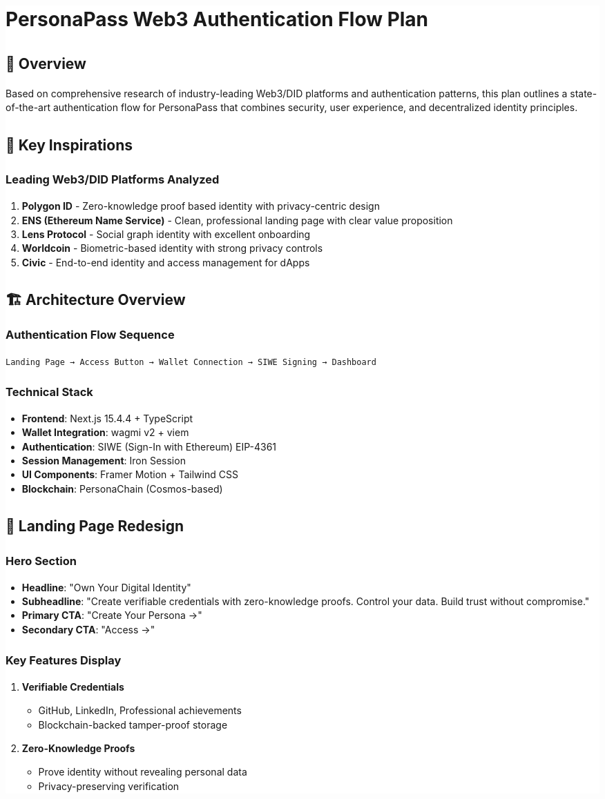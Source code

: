 # PersonaPass Web3 Authentication Flow Plan

## 🎯 Overview

Based on comprehensive research of industry-leading Web3/DID platforms and authentication patterns, this plan outlines a state-of-the-art authentication flow for PersonaPass that combines security, user experience, and decentralized identity principles.

## 🌟 Key Inspirations

### Leading Web3/DID Platforms Analyzed
1. **Polygon ID** - Zero-knowledge proof based identity with privacy-centric design
2. **ENS (Ethereum Name Service)** - Clean, professional landing page with clear value proposition
3. **Lens Protocol** - Social graph identity with excellent onboarding
4. **Worldcoin** - Biometric-based identity with strong privacy controls
5. **Civic** - End-to-end identity and access management for dApps

## 🏗️ Architecture Overview

### Authentication Flow Sequence
```
Landing Page → Access Button → Wallet Connection → SIWE Signing → Dashboard
```

### Technical Stack
- **Frontend**: Next.js 15.4.4 + TypeScript
- **Wallet Integration**: wagmi v2 + viem
- **Authentication**: SIWE (Sign-In with Ethereum) EIP-4361
- **Session Management**: Iron Session
- **UI Components**: Framer Motion + Tailwind CSS
- **Blockchain**: PersonaChain (Cosmos-based)

## 📱 Landing Page Redesign

### Hero Section
- **Headline**: "Own Your Digital Identity"
- **Subheadline**: "Create verifiable credentials with zero-knowledge proofs. Control your data. Build trust without compromise."
- **Primary CTA**: "Create Your Persona →"
- **Secondary CTA**: "Access →"

### Key Features Display
1. **Verifiable Credentials**
   - GitHub, LinkedIn, Professional achievements
   - Blockchain-backed tamper-proof storage
   
2. **Zero-Knowledge Proofs**
   - Prove identity without revealing personal data
   - Privacy-preserving verification
   